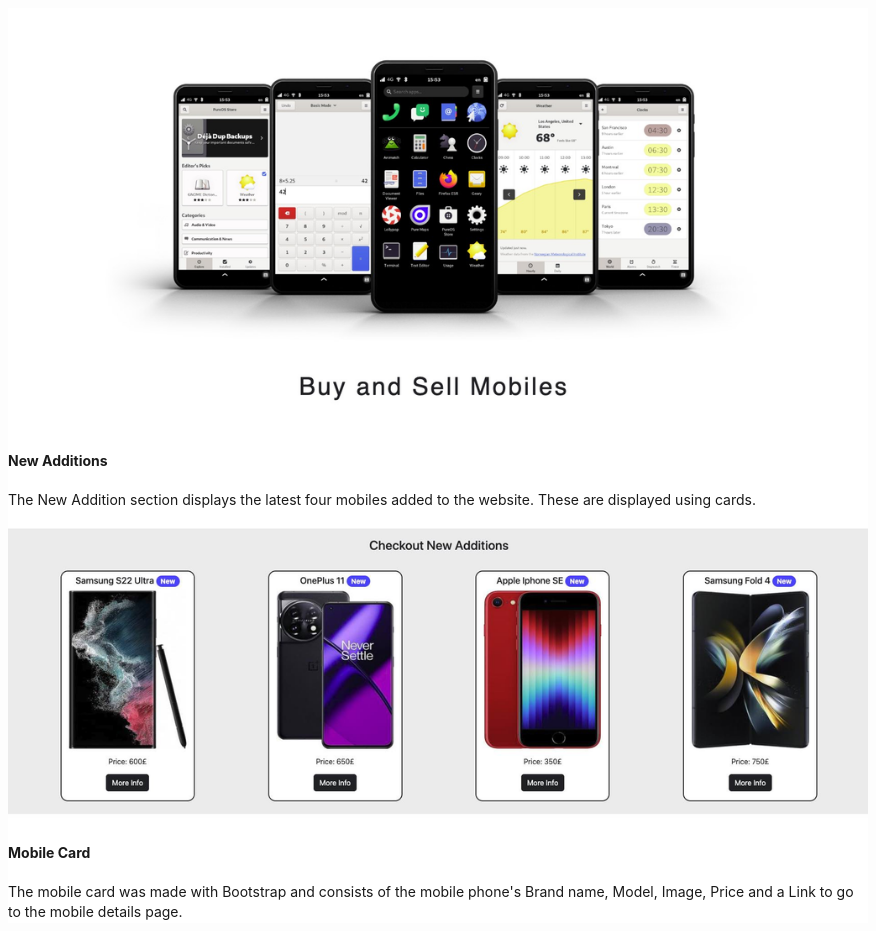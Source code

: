 ![Hero section](./assets/readme/features/hero-section.jpeg)


#### New Additions

The New Addition section displays the latest four mobiles added to the website. These are displayed using cards.

![New Additions](./assets/readme/features/new-additions.jpeg)

#### Mobile Card

The mobile card was made with Bootstrap and consists of the mobile phone's Brand name, Model, Image, Price and a Link to go to the mobile details page.
